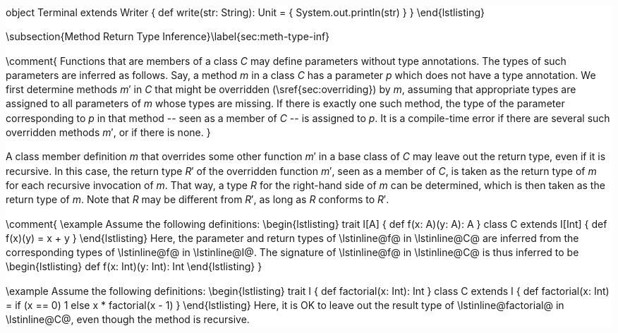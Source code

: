 object Terminal extends Writer {
  def write(str: String): Unit = { System.out.println(str) }
}
\end{lstlisting}

\subsection{Method Return Type Inference}\label{sec:meth-type-inf}

\comment{
Functions that are members of a class $C$ may define parameters
without type annotations. The types of such parameters are inferred as
follows.  Say, a method $m$ in a class $C$ has a parameter $p$ which
does not have a type annotation. We first determine methods $m'$ in
$C$ that might be overridden (\sref{sec:overriding}) by $m$, assuming
that appropriate types are assigned to all parameters of $m$ whose
types are missing.  If there is exactly one such method, the type of
the parameter corresponding to $p$ in that method -- seen as a member
of $C$ -- is assigned to $p$. It is a compile-time error if there are
several such overridden methods $m'$, or if there is none.
}

A class member definition $m$ that overrides some other function $m'$
in a base class of $C$ may leave out the return type, even if it is
recursive. In this case, the return type $R'$ of the overridden
function $m'$, seen as a member of $C$, is taken as the return type of
$m$ for each recursive invocation of $m$. That way, a type $R$ for the
right-hand side of $m$ can be determined, which is then taken as the
return type of $m$. Note that $R$ may be different from $R'$, as long
as $R$ conforms to $R'$.

\comment{
\example Assume the following definitions:
\begin{lstlisting}
trait I[A] {
  def f(x: A)(y: A): A
}
class C extends I[Int] {
  def f(x)(y) = x + y
}
\end{lstlisting}
Here, the parameter and return types of \lstinline@f@ in \lstinline@C@ are
inferred from the corresponding types of \lstinline@f@ in \lstinline@I@. The 
signature of \lstinline@f@ in \lstinline@C@ is thus inferred to be
\begin{lstlisting}
  def f(x: Int)(y: Int): Int
\end{lstlisting}
}

\example Assume the following definitions:
\begin{lstlisting}
trait I {
  def factorial(x: Int): Int
}
class C extends I {
  def factorial(x: Int) = if (x == 0) 1 else x * factorial(x - 1)
}
\end{lstlisting}
Here, it is OK to leave out the result type of \lstinline@factorial@
in \lstinline@C@, even though the method is recursive. 
